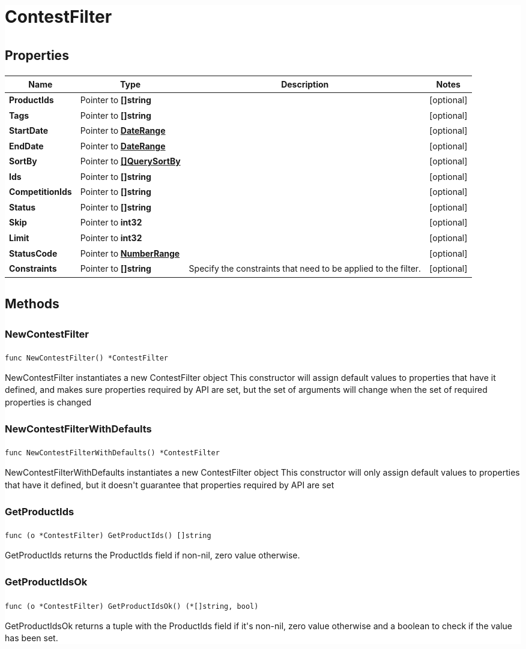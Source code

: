 # ContestFilter

## Properties

Name | Type | Description | Notes
------------ | ------------- | ------------- | -------------
**ProductIds** | Pointer to **[]string** |  | [optional] 
**Tags** | Pointer to **[]string** |  | [optional] 
**StartDate** | Pointer to [**DateRange**](DateRange.md) |  | [optional] 
**EndDate** | Pointer to [**DateRange**](DateRange.md) |  | [optional] 
**SortBy** | Pointer to [**[]QuerySortBy**](QuerySortBy.md) |  | [optional] 
**Ids** | Pointer to **[]string** |  | [optional] 
**CompetitionIds** | Pointer to **[]string** |  | [optional] 
**Status** | Pointer to **[]string** |  | [optional] 
**Skip** | Pointer to **int32** |  | [optional] 
**Limit** | Pointer to **int32** |  | [optional] 
**StatusCode** | Pointer to [**NumberRange**](NumberRange.md) |  | [optional] 
**Constraints** | Pointer to **[]string** | Specify the constraints that need to be applied to the filter. | [optional] 

## Methods

### NewContestFilter

`func NewContestFilter() *ContestFilter`

NewContestFilter instantiates a new ContestFilter object
This constructor will assign default values to properties that have it defined,
and makes sure properties required by API are set, but the set of arguments
will change when the set of required properties is changed

### NewContestFilterWithDefaults

`func NewContestFilterWithDefaults() *ContestFilter`

NewContestFilterWithDefaults instantiates a new ContestFilter object
This constructor will only assign default values to properties that have it defined,
but it doesn't guarantee that properties required by API are set

### GetProductIds

`func (o *ContestFilter) GetProductIds() []string`

GetProductIds returns the ProductIds field if non-nil, zero value otherwise.

### GetProductIdsOk

`func (o *ContestFilter) GetProductIdsOk() (*[]string, bool)`

GetProductIdsOk returns a tuple with the ProductIds field if it's non-nil, zero value otherwise
and a boolean to check if the value has been set.
